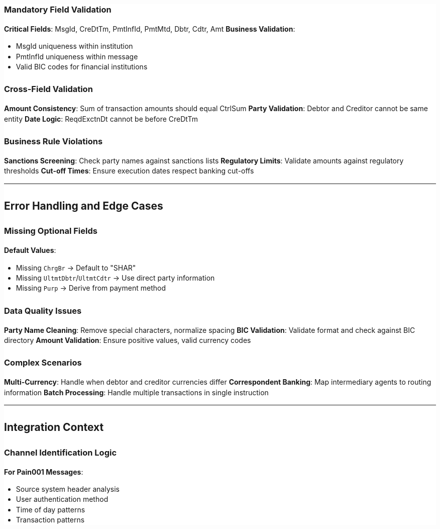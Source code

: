 ### Mandatory Field Validation
**Critical Fields**: MsgId, CreDtTm, PmtInfId, PmtMtd, Dbtr, Cdtr, Amt
**Business Validation**: 
- MsgId uniqueness within institution
- PmtInfId uniqueness within message
- Valid BIC codes for financial institutions

### Cross-Field Validation
**Amount Consistency**: Sum of transaction amounts should equal CtrlSum
**Party Validation**: Debtor and Creditor cannot be same entity
**Date Logic**: ReqdExctnDt cannot be before CreDtTm

### Business Rule Violations
**Sanctions Screening**: Check party names against sanctions lists
**Regulatory Limits**: Validate amounts against regulatory thresholds
**Cut-off Times**: Ensure execution dates respect banking cut-offs

---

## Error Handling and Edge Cases

### Missing Optional Fields
**Default Values**:
- Missing `ChrgBr` → Default to "SHAR"
- Missing `UltmtDbtr`/`UltmtCdtr` → Use direct party information
- Missing `Purp` → Derive from payment method

### Data Quality Issues
**Party Name Cleaning**: Remove special characters, normalize spacing
**BIC Validation**: Validate format and check against BIC directory
**Amount Validation**: Ensure positive values, valid currency codes

### Complex Scenarios
**Multi-Currency**: Handle when debtor and creditor currencies differ
**Correspondent Banking**: Map intermediary agents to routing information
**Batch Processing**: Handle multiple transactions in single instruction

---

## Integration Context

### Channel Identification Logic
**For Pain001 Messages**:
- Source system header analysis
- User authentication method
- Time of day patterns
- Transaction patterns
